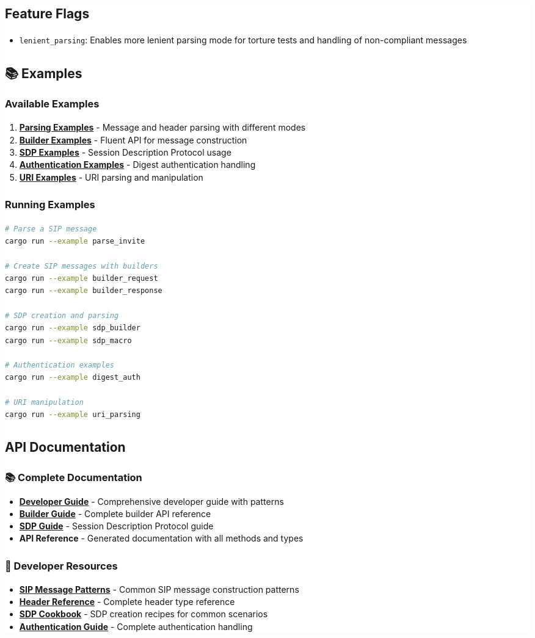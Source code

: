 ## Feature Flags

- `lenient_parsing`: Enables more lenient parsing mode for torture tests and handling of non-compliant messages

## 📚 **Examples**

### **Available Examples**

1. **[Parsing Examples](examples/parsing/)** - Message and header parsing with different modes
2. **[Builder Examples](examples/builders/)** - Fluent API for message construction
3. **[SDP Examples](examples/sdp/)** - Session Description Protocol usage
4. **[Authentication Examples](examples/auth/)** - Digest authentication handling
5. **[URI Examples](examples/uri/)** - URI parsing and manipulation

### **Running Examples**

```bash
# Parse a SIP message
cargo run --example parse_invite

# Create SIP messages with builders
cargo run --example builder_request
cargo run --example builder_response

# SDP creation and parsing
cargo run --example sdp_builder
cargo run --example sdp_macro

# Authentication examples
cargo run --example digest_auth

# URI manipulation
cargo run --example uri_parsing
```

## API Documentation

### 📚 Complete Documentation

- **[Developer Guide](DEVELOPER_GUIDE.md)** - Comprehensive developer guide with patterns
- **[Builder Guide](src/builder/builder.md)** - Complete builder API reference  
- **[SDP Guide](src/sdp/README.md)** - Session Description Protocol guide
- **API Reference** - Generated documentation with all methods and types

### 🔧 Developer Resources

- **[SIP Message Patterns](docs/MESSAGE_PATTERNS.md)** - Common SIP message construction patterns
- **[Header Reference](docs/HEADER_REFERENCE.md)** - Complete header type reference  
- **[SDP Cookbook](docs/SDP_COOKBOOK.md)** - SDP creation recipes for common scenarios
- **[Authentication Guide](docs/AUTH_GUIDE.md)** - Complete authentication handling
